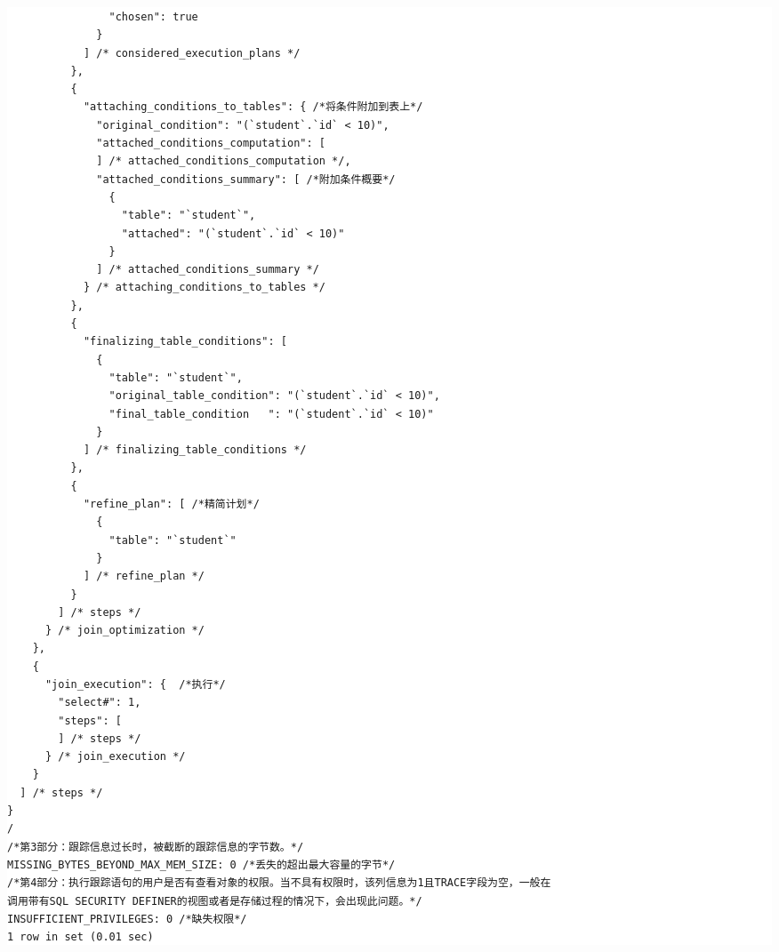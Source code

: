 ```mysql
                "chosen": true
              }
            ] /* considered_execution_plans */
          },
          {
            "attaching_conditions_to_tables": { /*将条件附加到表上*/
              "original_condition": "(`student`.`id` < 10)",
              "attached_conditions_computation": [
              ] /* attached_conditions_computation */,
              "attached_conditions_summary": [ /*附加条件概要*/
                {
                  "table": "`student`",
                  "attached": "(`student`.`id` < 10)"
                }
              ] /* attached_conditions_summary */
            } /* attaching_conditions_to_tables */
          },
          {
            "finalizing_table_conditions": [
              {
                "table": "`student`",
                "original_table_condition": "(`student`.`id` < 10)",
                "final_table_condition   ": "(`student`.`id` < 10)"
              }
            ] /* finalizing_table_conditions */
          },
          {
            "refine_plan": [ /*精简计划*/
              {
                "table": "`student`"
              }
            ] /* refine_plan */
          }
        ] /* steps */
      } /* join_optimization */
    },
    {
      "join_execution": {  /*执行*/
        "select#": 1,
        "steps": [
        ] /* steps */
      } /* join_execution */
    }
  ] /* steps */
}
/
/*第3部分：跟踪信息过长时，被截断的跟踪信息的字节数。*/
MISSING_BYTES_BEYOND_MAX_MEM_SIZE: 0 /*丢失的超出最大容量的字节*/
/*第4部分：执行跟踪语句的用户是否有查看对象的权限。当不具有权限时，该列信息为1且TRACE字段为空，一般在
调用带有SQL SECURITY DEFINER的视图或者是存储过程的情况下，会出现此问题。*/
INSUFFICIENT_PRIVILEGES: 0 /*缺失权限*/
1 row in set (0.01 sec)
```
